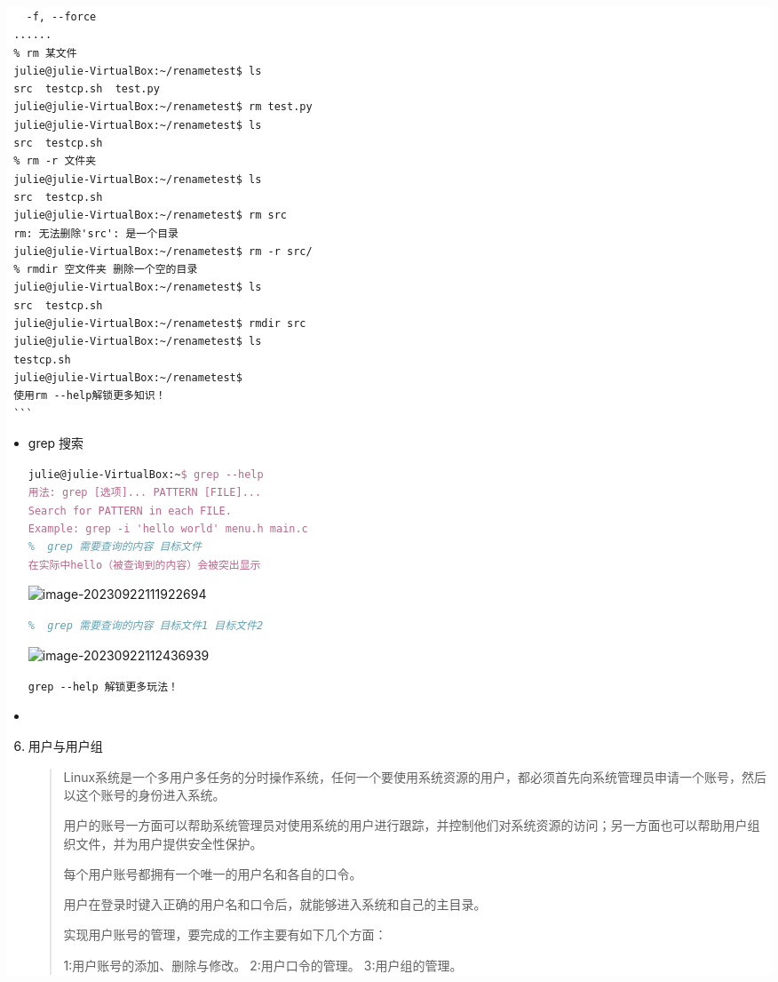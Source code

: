        -f, --force 
     ......
     % rm 某文件
     julie@julie-VirtualBox:~/renametest$ ls
     src  testcp.sh  test.py
     julie@julie-VirtualBox:~/renametest$ rm test.py 
     julie@julie-VirtualBox:~/renametest$ ls
     src  testcp.sh
     % rm -r 文件夹
     julie@julie-VirtualBox:~/renametest$ ls
     src  testcp.sh
     julie@julie-VirtualBox:~/renametest$ rm src
     rm: 无法删除'src': 是一个目录
     julie@julie-VirtualBox:~/renametest$ rm -r src/
     % rmdir 空文件夹 删除一个空的目录
     julie@julie-VirtualBox:~/renametest$ ls
     src  testcp.sh
     julie@julie-VirtualBox:~/renametest$ rmdir src
     julie@julie-VirtualBox:~/renametest$ ls
     testcp.sh
     julie@julie-VirtualBox:~/renametest$ 
     使用rm --help解锁更多知识！
     ```
   
   + grep 搜索
     ```latex
     julie@julie-VirtualBox:~$ grep --help
     用法: grep [选项]... PATTERN [FILE]...
     Search for PATTERN in each FILE.
     Example: grep -i 'hello world' menu.h main.c
     %	grep 需要查询的内容 目标文件
     在实际中hello（被查询到的内容）会被突出显示
     ```
   
     ![image-20230922111922694](C:\Users\justin\AppData\Roaming\Typora\typora-user-images\image-20230922111922694.png)
     ```latex
     %	grep 需要查询的内容 目标文件1 目标文件2
     ```
   
     ![image-20230922112436939](C:\Users\justin\AppData\Roaming\Typora\typora-user-images\image-20230922112436939.png)
   
     ```la
     grep --help 解锁更多玩法！
     ```
   
     
   
   + 
   
   
   
6. 用户与用户组

   > Linux系统是一个多用户多任务的分时操作系统，任何一个要使用系统资源的用户，都必须首先向系统管理员申请一个账号，然后以这个账号的身份进入系统。
   >
   > 用户的账号一方面可以帮助系统管理员对使用系统的用户进行跟踪，并控制他们对系统资源的访问；另一方面也可以帮助用户组织文件，并为用户提供安全性保护。
   >
   > 每个用户账号都拥有一个唯一的用户名和各自的口令。
   >
   > 用户在登录时键入正确的用户名和口令后，就能够进入系统和自己的主目录。
   >
   > 实现用户账号的管理，要完成的工作主要有如下几个方面：
   >
   > 1:用户账号的添加、删除与修改。
   > 2:用户口令的管理。
   > 3:用户组的管理。
